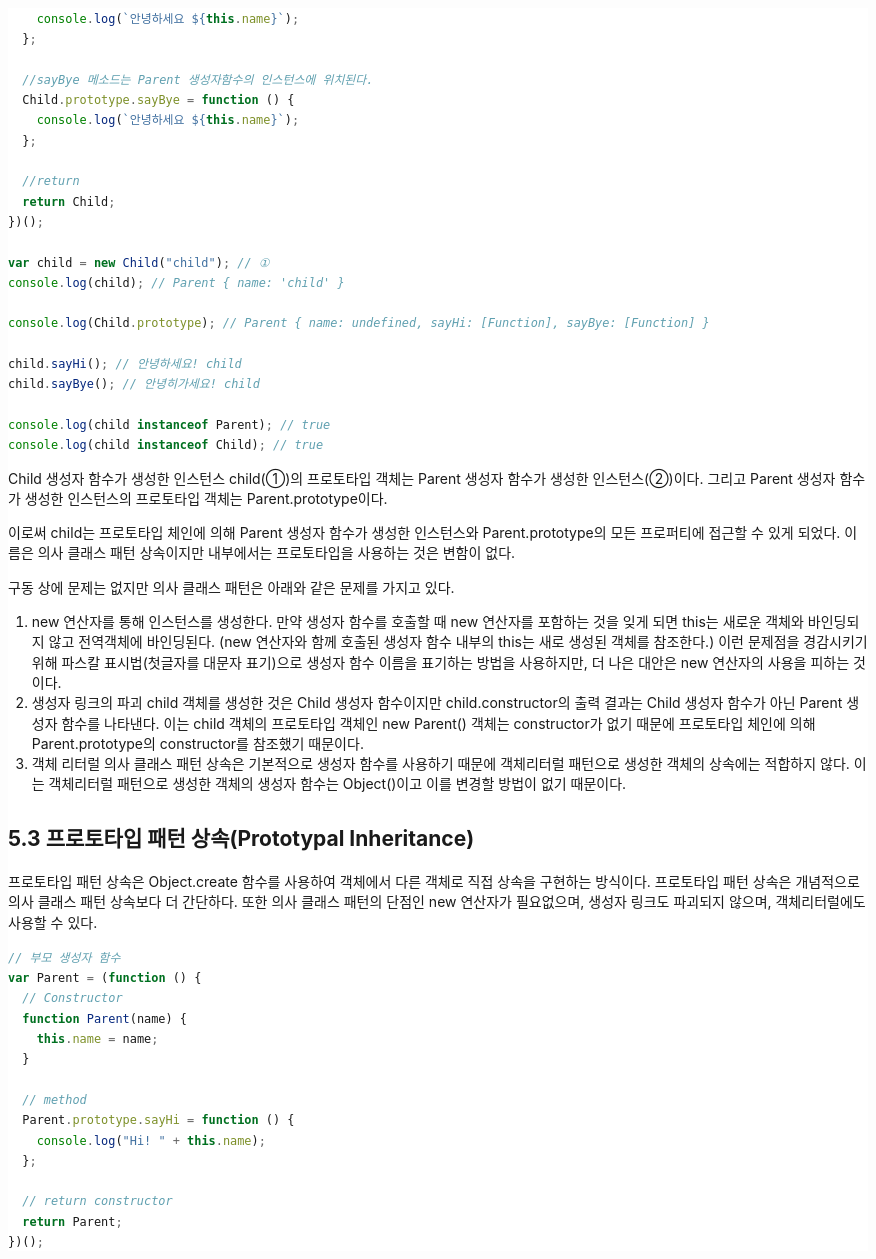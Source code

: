 ```js
    console.log(`안녕하세요 ${this.name}`);
  };

  //sayBye 메소드는 Parent 생성자함수의 인스턴스에 위치된다.
  Child.prototype.sayBye = function () {
    console.log(`안녕하세요 ${this.name}`);
  };

  //return
  return Child;
})();

var child = new Child("child"); // ①
console.log(child); // Parent { name: 'child' }

console.log(Child.prototype); // Parent { name: undefined, sayHi: [Function], sayBye: [Function] }

child.sayHi(); // 안녕하세요! child
child.sayBye(); // 안녕히가세요! child

console.log(child instanceof Parent); // true
console.log(child instanceof Child); // true
```

Child 생성자 함수가 생성한 인스턴스 child(①)의 프로토타입 객체는 Parent 생성자 함수가 생성한 인스턴스(②)이다. 그리고 Parent 생성자 함수가 생성한 인스턴스의 프로토타입 객체는 Parent.prototype이다.

이로써 child는 프로토타입 체인에 의해 Parent 생성자 함수가 생성한 인스턴스와 Parent.prototype의 모든 프로퍼티에 접근할 수 있게 되었다. 이름은 의사 클래스 패턴 상속이지만 내부에서는 프로토타입을 사용하는 것은 변함이 없다.

구동 상에 문제는 없지만 의사 클래스 패턴은 아래와 같은 문제를 가지고 있다.

1. new 연산자를 통해 인스턴스를 생성한다.
   만약 생성자 함수를 호출할 때 new 연산자를 포함하는 것을 잊게 되면 this는 새로운 객체와 바인딩되지 않고 전역객체에 바인딩된다. (new 연산자와 함께 호출된 생성자 함수 내부의 this는 새로 생성된 객체를 참조한다.)
   이런 문제점을 경감시키기 위해 파스칼 표시법(첫글자를 대문자 표기)으로 생성자 함수 이름을 표기하는 방법을 사용하지만, 더 나은 대안은 new 연산자의 사용을 피하는 것이다.
2. 생성자 링크의 파괴
   child 객체를 생성한 것은 Child 생성자 함수이지만 child.constructor의 출력 결과는 Child 생성자 함수가 아닌 Parent 생성자 함수를 나타낸다. 이는 child 객체의 프로토타입 객체인 new Parent() 객체는 constructor가 없기 때문에 프로토타입 체인에 의해 Parent.prototype의 constructor를 참조했기 때문이다.
3. 객체 리터럴
   의사 클래스 패턴 상속은 기본적으로 생성자 함수를 사용하기 때문에 객체리터럴 패턴으로 생성한 객체의 상속에는 적합하지 않다. 이는 객체리터럴 패턴으로 생성한 객체의 생성자 함수는 Object()이고 이를 변경할 방법이 없기 때문이다.

## 5.3 프로토타입 패턴 상속(Prototypal Inheritance)

프로토타입 패턴 상속은 Object.create 함수를 사용하여 객체에서 다른 객체로 직접 상속을 구현하는 방식이다. 프로토타입 패턴 상속은 개념적으로 의사 클래스 패턴 상속보다 더 간단하다. 또한 의사 클래스 패턴의 단점인 new 연산자가 필요없으며, 생성자 링크도 파괴되지 않으며, 객체리터럴에도 사용할 수 있다.

```js
// 부모 생성자 함수
var Parent = (function () {
  // Constructor
  function Parent(name) {
    this.name = name;
  }

  // method
  Parent.prototype.sayHi = function () {
    console.log("Hi! " + this.name);
  };

  // return constructor
  return Parent;
})();
```